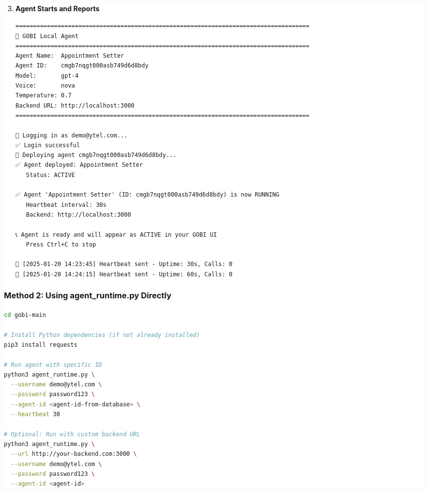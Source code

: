 3. **Agent Starts and Reports**
   ```
   ====================================================================================
   🚀 GOBI Local Agent
   ====================================================================================
   Agent Name:  Appointment Setter
   Agent ID:    cmgb7nqgt000asb749d6d8bdy
   Model:       gpt-4
   Voice:       nova
   Temperature: 0.7
   Backend URL: http://localhost:3000
   ====================================================================================

   🔐 Logging in as demo@ytel.com...
   ✅ Login successful
   🚀 Deploying agent cmgb7nqgt000asb749d6d8bdy...
   ✅ Agent deployed: Appointment Setter
      Status: ACTIVE

   ✅ Agent 'Appointment Setter' (ID: cmgb7nqgt000asb749d6d8bdy) is now RUNNING
      Heartbeat interval: 30s
      Backend: http://localhost:3000

   📞 Agent is ready and will appear as ACTIVE in your GOBI UI
      Press Ctrl+C to stop

   💓 [2025-01-20 14:23:45] Heartbeat sent - Uptime: 30s, Calls: 0
   💓 [2025-01-20 14:24:15] Heartbeat sent - Uptime: 60s, Calls: 0
   ```

### Method 2: Using agent_runtime.py Directly

```bash
cd gobi-main

# Install Python dependencies (if not already installed)
pip3 install requests

# Run agent with specific ID
python3 agent_runtime.py \
  --username demo@ytel.com \
  --password password123 \
  --agent-id <agent-id-from-database> \
  --heartbeat 30

# Optional: Run with custom backend URL
python3 agent_runtime.py \
  --url http://your-backend.com:3000 \
  --username demo@ytel.com \
  --password password123 \
  --agent-id <agent-id>
```
